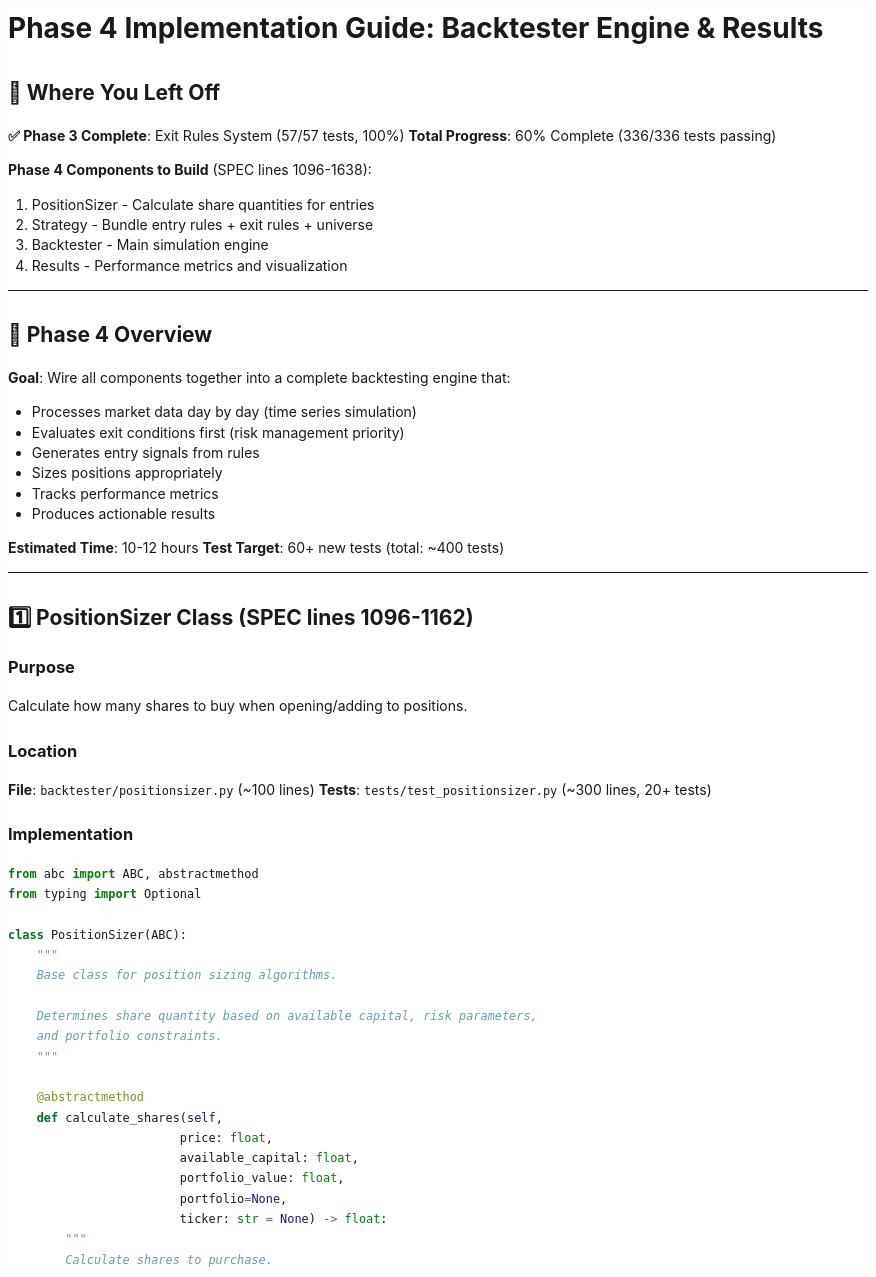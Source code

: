 # Phase 4 Implementation Guide: Backtester Engine & Results

## 📍 Where You Left Off

**✅ Phase 3 Complete**: Exit Rules System (57/57 tests, 100%)
**Total Progress**: 60% Complete (336/336 tests passing)

**Phase 4 Components to Build** (SPEC lines 1096-1638):
1. PositionSizer - Calculate share quantities for entries
2. Strategy - Bundle entry rules + exit rules + universe
3. Backtester - Main simulation engine
4. Results - Performance metrics and visualization

---

## 🎯 Phase 4 Overview

**Goal**: Wire all components together into a complete backtesting engine that:
- Processes market data day by day (time series simulation)
- Evaluates exit conditions first (risk management priority)
- Generates entry signals from rules
- Sizes positions appropriately
- Tracks performance metrics
- Produces actionable results

**Estimated Time**: 10-12 hours
**Test Target**: 60+ new tests (total: ~400 tests)

---

## 1️⃣ PositionSizer Class (SPEC lines 1096-1162)

### Purpose
Calculate how many shares to buy when opening/adding to positions.

### Location
**File**: `backtester/positionsizer.py` (~100 lines)
**Tests**: `tests/test_positionsizer.py` (~300 lines, 20+ tests)

### Implementation

```python
from abc import ABC, abstractmethod
from typing import Optional

class PositionSizer(ABC):
    """
    Base class for position sizing algorithms.

    Determines share quantity based on available capital, risk parameters,
    and portfolio constraints.
    """

    @abstractmethod
    def calculate_shares(self,
                        price: float,
                        available_capital: float,
                        portfolio_value: float,
                        portfolio=None,
                        ticker: str = None) -> float:
        """
        Calculate shares to purchase.
```